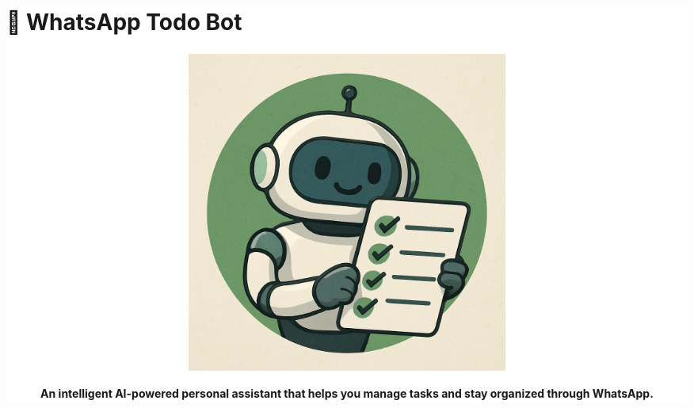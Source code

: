 # 🤖 WhatsApp Todo Bot

<div align="center">
  <img src="assets/images/todo.png" alt="WhatsApp Todo Bot" width="400">
  
  <p><strong>An intelligent AI-powered personal assistant that helps you manage tasks and stay organized through WhatsApp.</strong></p>
  